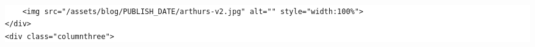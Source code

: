         <img src="/assets/blog/PUBLISH_DATE/arthurs-v2.jpg" alt="" style="width:100%">
    </div>
    <div class="columnthree">
